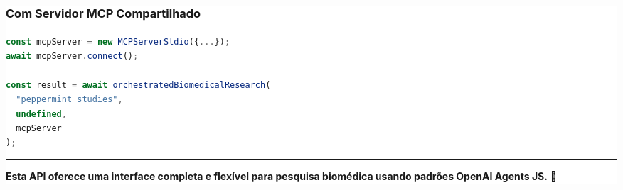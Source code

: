 ### Com Servidor MCP Compartilhado
```typescript
const mcpServer = new MCPServerStdio({...});
await mcpServer.connect();

const result = await orchestratedBiomedicalResearch(
  "peppermint studies",
  undefined,
  mcpServer
);
```

---

**Esta API oferece uma interface completa e flexível para pesquisa biomédica usando padrões OpenAI Agents JS.** 🎯
